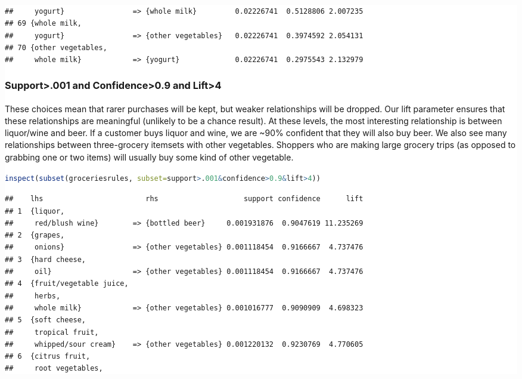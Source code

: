     ##     yogurt}                => {whole milk}         0.02226741  0.5128806 2.007235
    ## 69 {whole milk,                                                                  
    ##     yogurt}                => {other vegetables}   0.02226741  0.3974592 2.054131
    ## 70 {other vegetables,                                                            
    ##     whole milk}            => {yogurt}             0.02226741  0.2975543 2.132979

### Support\>.001 and Confidence\>0.9 and Lift\>4

These choices mean that rarer purchases will be kept, but weaker relationships will be dropped. Our lift parameter ensures that these relationships are meaningful (unlikely to be a chance result). At these levels, the most interesting relationship is between liquor/wine and beer. If a customer buys liquor and wine, we are ~90% confident that they will also buy beer. We also see many relationships between three-grocery itemsets with other vegetables. Shoppers who are making large grocery trips (as opposed to grabbing one or two items) will usually buy some kind of other vegetable.

``` r
inspect(subset(groceriesrules, subset=support>.001&confidence>0.9&lift>4))
```

    ##    lhs                        rhs                    support confidence      lift
    ## 1  {liquor,                                                                      
    ##     red/blush wine}        => {bottled beer}     0.001931876  0.9047619 11.235269
    ## 2  {grapes,                                                                      
    ##     onions}                => {other vegetables} 0.001118454  0.9166667  4.737476
    ## 3  {hard cheese,                                                                 
    ##     oil}                   => {other vegetables} 0.001118454  0.9166667  4.737476
    ## 4  {fruit/vegetable juice,                                                       
    ##     herbs,                                                                       
    ##     whole milk}            => {other vegetables} 0.001016777  0.9090909  4.698323
    ## 5  {soft cheese,                                                                 
    ##     tropical fruit,                                                              
    ##     whipped/sour cream}    => {other vegetables} 0.001220132  0.9230769  4.770605
    ## 6  {citrus fruit,                                                                
    ##     root vegetables,                                                             